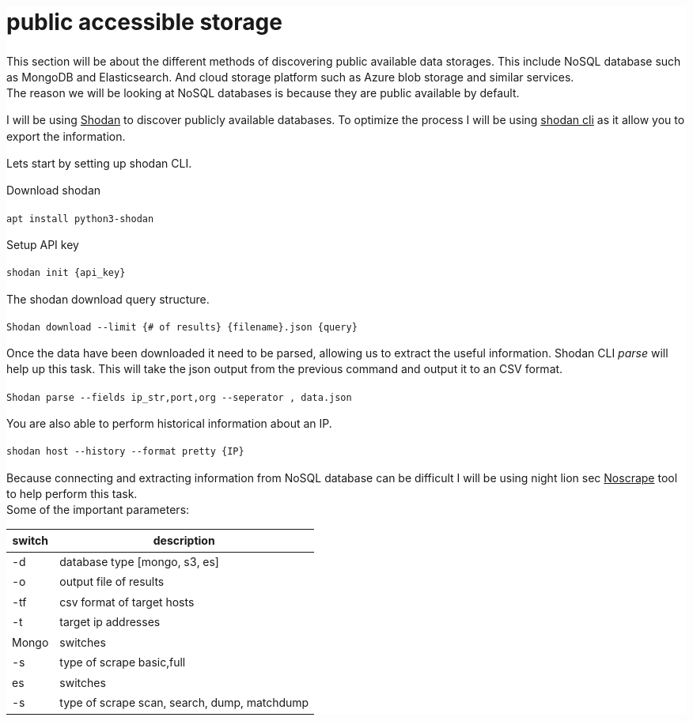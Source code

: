 # public accessible storage

This section will be about the different methods of discovering public available data storages. 
This include NoSQL database such as MongoDB and Elasticsearch. And cloud storage platform such as Azure blob storage and similar services.\
The reason we will be looking at NoSQL databases is because they are public available by default. 

I will be using [Shodan](https://www.shodan.io/) to discover publicly available databases.
To optimize the process I will be using [shodan cli](https://cli.shodan.io/) as it allow you to export the information.

Lets start by setting up shodan CLI.

Download shodan
````
apt install python3-shodan
````

Setup API key
````
shodan init {api_key}
````

The shodan download query structure.
````
Shodan download --limit {# of results} {filename}.json {query}
````

Once the data have been downloaded it need to be parsed, allowing us to extract the useful information.
Shodan CLI *parse* will help up this task.
This will take the json output from the previous command and output it to an CSV format.
````
Shodan parse --fields ip_str,port,org --seperator , data.json
````

You are also able to perform historical information about an IP.

````
shodan host --history --format pretty {IP}
````

Because connecting and extracting information from NoSQL database can be difficult I will be using night lion sec [Noscrape](https://gitlab.com/nightlion/noscrape) tool to help perform this task.\
Some of the important parameters:

|switch|description|
|---|---|
|-d| database type [mongo, s3, es]|
|-o|output file of results|
|-tf|csv format of target hosts|
|-t|target ip addresses|
|Mongo|switches|
|-s| type of scrape basic,full|
|es|switches|
|-s|type of scrape scan, search, dump, matchdump|
